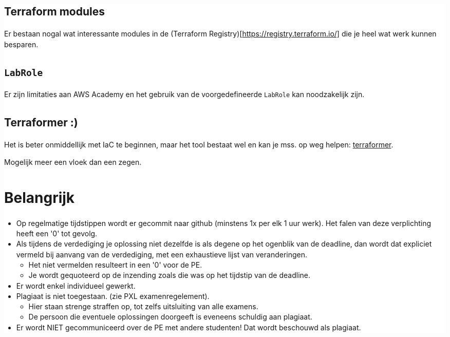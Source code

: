 ## Terraform modules

Er bestaan nogal wat interessante modules in de (Terraform Registry)[https://registry.terraform.io/] die je heel wat werk kunnen besparen.


## `LabRole`

Er zijn limitaties aan AWS Academy en het gebruik van de voorgedefineerde `LabRole` kan noodzakelijk zijn.


## Terraformer :)

Het is beter onmiddellijk met IaC te beginnen, maar het tool bestaat wel en kan je mss. op weg helpen: [terraformer](https://github.com/GoogleCloudPlatform/terraformer).

Mogelijk meer een vloek dan een zegen.


# Belangrijk

* Op regelmatige tijdstippen wordt er gecommit naar github (minstens 1x per elk 1 uur werk). Het falen van deze verplichting heeft een '0' tot gevolg.
* Als tijdens de verdediging je oplossing niet dezelfde is als degene op het ogenblik van de deadline, dan wordt dat expliciet vermeld bij aanvang van de verdediging, met een exhaustieve lijst van veranderingen.
  * Het niet vermelden resulteert in een '0' voor de PE.
  * Je wordt gequoteerd op de inzending zoals die was op het tijdstip van de deadline.
* Er wordt enkel individueel gewerkt.
* Plagiaat is niet toegestaan. (zie PXL examenregelement).
  * Hier staan strenge straffen op, tot zelfs uitsluiting van alle examens.
  * De persoon die eventuele oplossingen doorgeeft is eveneens schuldig aan plagiaat.
* Er wordt NIET gecommuniceerd over de PE met andere studenten! Dat wordt beschouwd als plagiaat.
